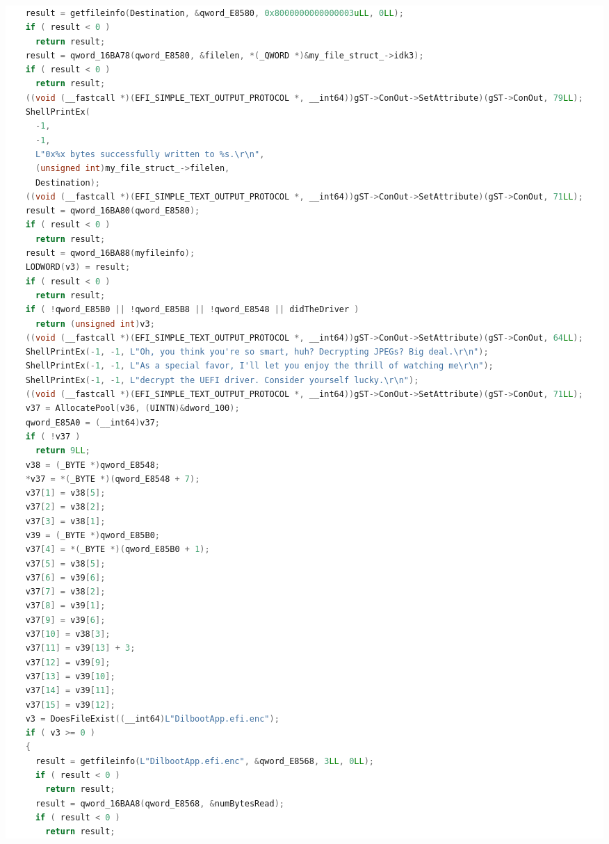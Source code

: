 ```c
    result = getfileinfo(Destination, &qword_E8580, 0x8000000000000003uLL, 0LL);
    if ( result < 0 )
      return result;
    result = qword_16BA78(qword_E8580, &filelen, *(_QWORD *)&my_file_struct_->idk3);
    if ( result < 0 )
      return result;
    ((void (__fastcall *)(EFI_SIMPLE_TEXT_OUTPUT_PROTOCOL *, __int64))gST->ConOut->SetAttribute)(gST->ConOut, 79LL);
    ShellPrintEx(
      -1,
      -1,
      L"0x%x bytes successfully written to %s.\r\n",
      (unsigned int)my_file_struct_->filelen,
      Destination);
    ((void (__fastcall *)(EFI_SIMPLE_TEXT_OUTPUT_PROTOCOL *, __int64))gST->ConOut->SetAttribute)(gST->ConOut, 71LL);
    result = qword_16BA80(qword_E8580);
    if ( result < 0 )
      return result;
    result = qword_16BA88(myfileinfo);
    LODWORD(v3) = result;
    if ( result < 0 )
      return result;
    if ( !qword_E85B0 || !qword_E85B8 || !qword_E8548 || didTheDriver )
      return (unsigned int)v3;
    ((void (__fastcall *)(EFI_SIMPLE_TEXT_OUTPUT_PROTOCOL *, __int64))gST->ConOut->SetAttribute)(gST->ConOut, 64LL);
    ShellPrintEx(-1, -1, L"Oh, you think you're so smart, huh? Decrypting JPEGs? Big deal.\r\n");
    ShellPrintEx(-1, -1, L"As a special favor, I'll let you enjoy the thrill of watching me\r\n");
    ShellPrintEx(-1, -1, L"decrypt the UEFI driver. Consider yourself lucky.\r\n");
    ((void (__fastcall *)(EFI_SIMPLE_TEXT_OUTPUT_PROTOCOL *, __int64))gST->ConOut->SetAttribute)(gST->ConOut, 71LL);
    v37 = AllocatePool(v36, (UINTN)&dword_100);
    qword_E85A0 = (__int64)v37;
    if ( !v37 )
      return 9LL;
    v38 = (_BYTE *)qword_E8548;
    *v37 = *(_BYTE *)(qword_E8548 + 7);
    v37[1] = v38[5];
    v37[2] = v38[2];
    v37[3] = v38[1];
    v39 = (_BYTE *)qword_E85B0;
    v37[4] = *(_BYTE *)(qword_E85B0 + 1);
    v37[5] = v38[5];
    v37[6] = v39[6];
    v37[7] = v38[2];
    v37[8] = v39[1];
    v37[9] = v39[6];
    v37[10] = v38[3];
    v37[11] = v39[13] + 3;
    v37[12] = v39[9];
    v37[13] = v39[10];
    v37[14] = v39[11];
    v37[15] = v39[12];
    v3 = DoesFileExist((__int64)L"DilbootApp.efi.enc");
    if ( v3 >= 0 )
    {
      result = getfileinfo(L"DilbootApp.efi.enc", &qword_E8568, 3LL, 0LL);
      if ( result < 0 )
        return result;
      result = qword_16BAA8(qword_E8568, &numBytesRead);
      if ( result < 0 )
        return result;
```